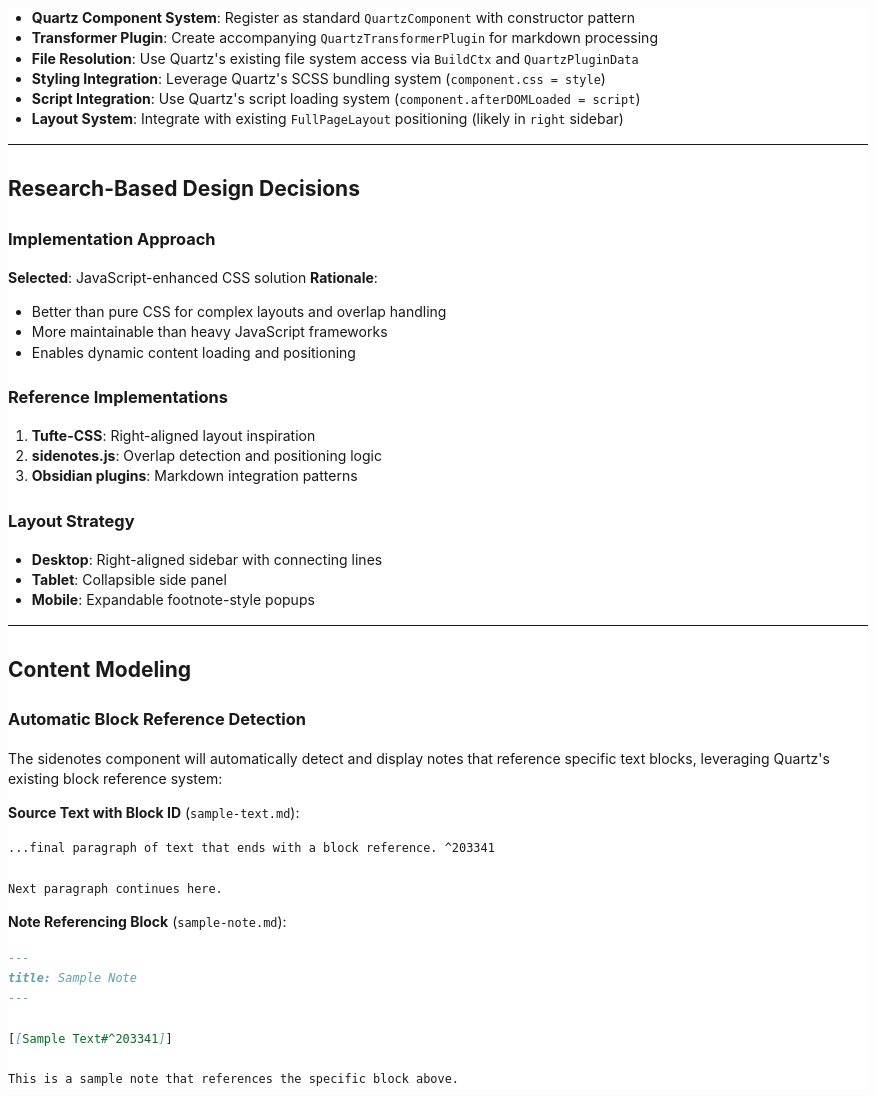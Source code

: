 - **Quartz Component System**: Register as standard `QuartzComponent` with constructor pattern
- **Transformer Plugin**: Create accompanying `QuartzTransformerPlugin` for markdown processing
- **File Resolution**: Use Quartz's existing file system access via `BuildCtx` and `QuartzPluginData`
- **Styling Integration**: Leverage Quartz's SCSS bundling system (`component.css = style`)
- **Script Integration**: Use Quartz's script loading system (`component.afterDOMLoaded = script`)
- **Layout System**: Integrate with existing `FullPageLayout` positioning (likely in `right` sidebar)

---

## Research-Based Design Decisions

### Implementation Approach

**Selected**: JavaScript-enhanced CSS solution
**Rationale**:

- Better than pure CSS for complex layouts and overlap handling
- More maintainable than heavy JavaScript frameworks
- Enables dynamic content loading and positioning

### Reference Implementations

1. **Tufte-CSS**: Right-aligned layout inspiration
2. **sidenotes.js**: Overlap detection and positioning logic
3. **Obsidian plugins**: Markdown integration patterns

### Layout Strategy

- **Desktop**: Right-aligned sidebar with connecting lines
- **Tablet**: Collapsible side panel
- **Mobile**: Expandable footnote-style popups

---

## Content Modeling

### Automatic Block Reference Detection

The sidenotes component will automatically detect and display notes that reference specific text blocks, leveraging Quartz's existing block reference system:

**Source Text with Block ID** (`sample-text.md`):

```markdown
...final paragraph of text that ends with a block reference. ^203341

Next paragraph continues here.
```

**Note Referencing Block** (`sample-note.md`):

```markdown
---
title: Sample Note
---

[[Sample Text#^203341]]

This is a sample note that references the specific block above.
```
